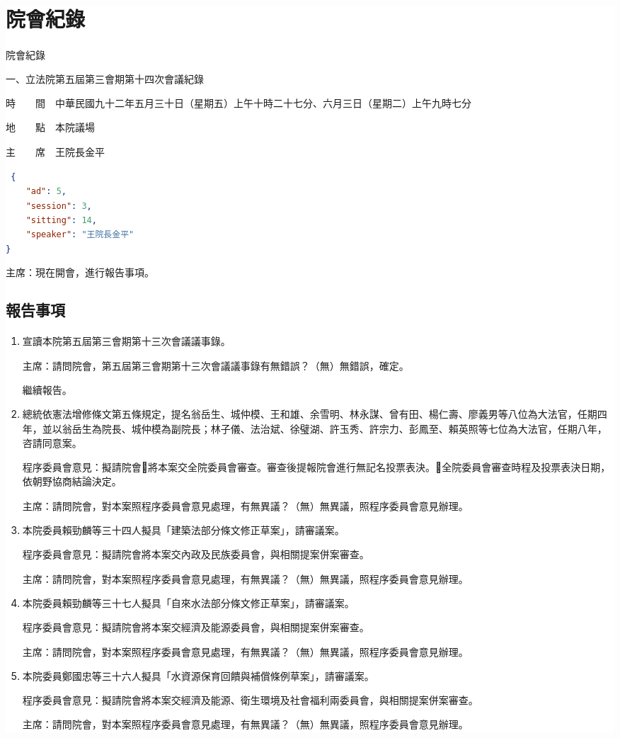 # 院會紀錄


院會紀錄

一、立法院第五屆第三會期第十四次會議紀錄

時　　間　中華民國九十二年五月三十日（星期五）上午十時二十七分、六月三日（星期二）上午九時七分

地　　點　本院議場

主　　席　王院長金平

```json
 {
    "ad": 5,
    "session": 3,
    "sitting": 14,
    "speaker": "王院長金平"
}

```


主席：現在開會，進行報告事項。


## 報告事項


1. 宣讀本院第五屆第三會期第十三次會議議事錄。

    主席：請問院會，第五屆第三會期第十三次會議議事錄有無錯誤？（無）無錯誤，確定。

    繼續報告。

2. 總統依憲法增修條文第五條規定，提名翁岳生、城仲模、王和雄、余雪明、林永謀、曾有田、楊仁壽、廖義男等八位為大法官，任期四年，並以翁岳生為院長、城仲模為副院長；林子儀、法治斌、徐璧湖、許玉秀、許宗力、彭鳳至、賴英照等七位為大法官，任期八年，咨請同意案。

    程序委員會意見：擬請院會將本案交全院委員會審查。審查後提報院會進行無記名投票表決。全院委員會審查時程及投票表決日期，依朝野協商結論決定。

    主席：請問院會，對本案照程序委員會意見處理，有無異議？（無）無異議，照程序委員會意見辦理。

3. 本院委員賴勁麟等三十四人擬具「建築法部分條文修正草案」，請審議案。

    程序委員會意見：擬請院會將本案交內政及民族委員會，與相關提案併案審查。

    主席：請問院會，對本案照程序委員會意見處理，有無異議？（無）無異議，照程序委員會意見辦理。

4. 本院委員賴勁麟等三十七人擬具「自來水法部分條文修正草案」，請審議案。

    程序委員會意見：擬請院會將本案交經濟及能源委員會，與相關提案併案審查。

    主席：請問院會，對本案照程序委員會意見處理，有無異議？（無）無異議，照程序委員會意見辦理。

5. 本院委員鄭國忠等三十六人擬具「水資源保育回饋與補償條例草案」，請審議案。

    程序委員會意見：擬請院會將本案交經濟及能源、衛生環境及社會福利兩委員會，與相關提案併案審查。

    主席：請問院會，對本案照程序委員會意見處理，有無異議？（無）無異議，照程序委員會意見辦理。
